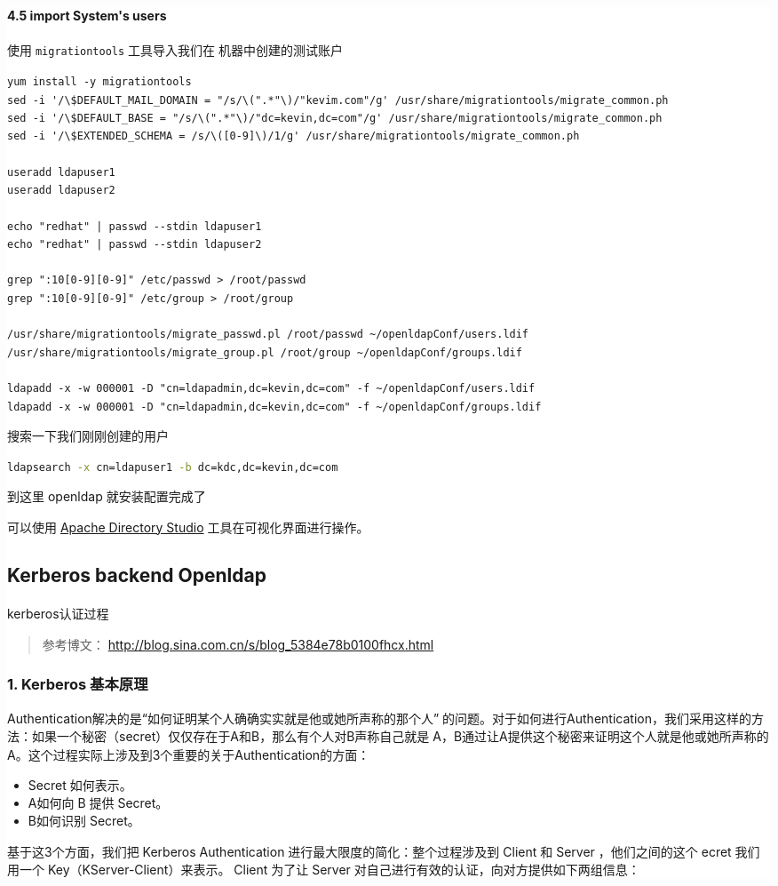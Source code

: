#### 4.5 import System's users

使用 `migrationtools` 工具导入我们在 机器中创建的测试账户

```shell
yum install -y migrationtools
sed -i '/\$DEFAULT_MAIL_DOMAIN = "/s/\(".*"\)/"kevim.com"/g' /usr/share/migrationtools/migrate_common.ph
sed -i '/\$DEFAULT_BASE = "/s/\(".*"\)/"dc=kevin,dc=com"/g' /usr/share/migrationtools/migrate_common.ph
sed -i '/\$EXTENDED_SCHEMA = /s/\([0-9]\)/1/g' /usr/share/migrationtools/migrate_common.ph

useradd ldapuser1
useradd ldapuser2

echo "redhat" | passwd --stdin ldapuser1
echo "redhat" | passwd --stdin ldapuser2

grep ":10[0-9][0-9]" /etc/passwd > /root/passwd
grep ":10[0-9][0-9]" /etc/group > /root/group

/usr/share/migrationtools/migrate_passwd.pl /root/passwd ~/openldapConf/users.ldif
/usr/share/migrationtools/migrate_group.pl /root/group ~/openldapConf/groups.ldif

ldapadd -x -w 000001 -D "cn=ldapadmin,dc=kevin,dc=com" -f ~/openldapConf/users.ldif
ldapadd -x -w 000001 -D "cn=ldapadmin,dc=kevin,dc=com" -f ~/openldapConf/groups.ldif
```

搜索一下我们刚刚创建的用户

```bash
ldapsearch -x cn=ldapuser1 -b dc=kdc,dc=kevin,dc=com
```

到这里 openldap 就安装配置完成了

可以使用 [Apache Directory Studio](http://directory.apache.org/studio/) 工具在可视化界面进行操作。

## Kerberos backend Openldap

kerberos认证过程

> 参考博文：
> http://blog.sina.com.cn/s/blog_5384e78b0100fhcx.html

### 1. Kerberos 基本原理

Authentication解决的是“如何证明某个人确确实实就是他或她所声称的那个人” 的问题。对于如何进行Authentication，我们采用这样的方法：如果一个秘密（secret）仅仅存在于A和B，那么有个人对B声称自己就是 A，B通过让A提供这个秘密来证明这个人就是他或她所声称的A。这个过程实际上涉及到3个重要的关于Authentication的方面：

- Secret 如何表示。
- A如何向 B 提供 Secret。
- B如何识别 Secret。

基于这3个方面，我们把 Kerberos Authentication 进行最大限度的简化：整个过程涉及到 Client 和 Server ，他们之间的这个 ecret 我们用一个 Key（KServer-Client）来表示。 Client 为了让 Server 对自己进行有效的认证，向对方提供如下两组信息：
